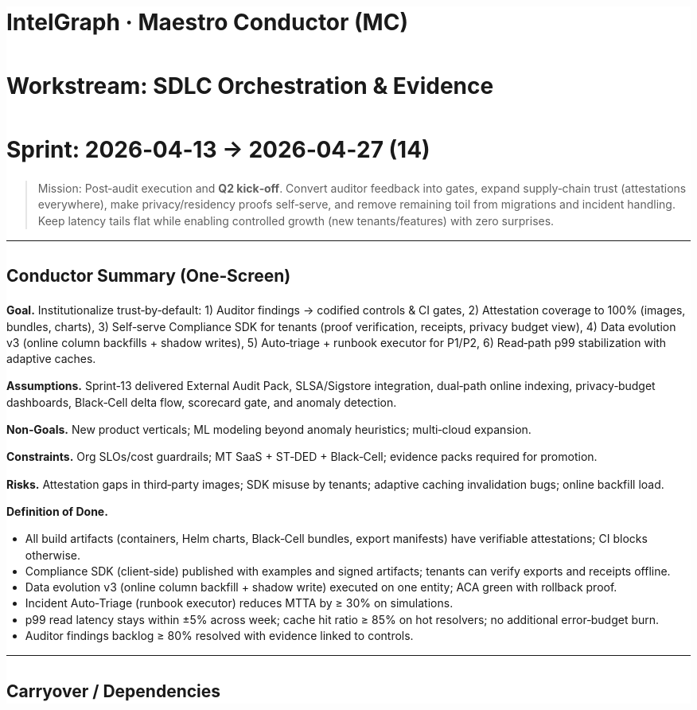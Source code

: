 # IntelGraph · Maestro Conductor (MC)

# Workstream: SDLC Orchestration & Evidence

# Sprint: 2026‑04‑13 → 2026‑04‑27 (14)

> Mission: Post‑audit execution and **Q2 kick‑off**. Convert auditor feedback into gates, expand supply‑chain trust (attestations everywhere), make privacy/residency proofs self‑serve, and remove remaining toil from migrations and incident handling. Keep latency tails flat while enabling controlled growth (new tenants/features) with zero surprises.

---

## Conductor Summary (One‑Screen)

**Goal.** Institutionalize trust‑by‑default: 1) Auditor findings → codified controls & CI gates, 2) Attestation coverage to 100% (images, bundles, charts), 3) Self‑serve Compliance SDK for tenants (proof verification, receipts, privacy budget view), 4) Data evolution v3 (online column backfills + shadow writes), 5) Auto‑triage + runbook executor for P1/P2, 6) Read‑path p99 stabilization with adaptive caches.

**Assumptions.** Sprint‑13 delivered External Audit Pack, SLSA/Sigstore integration, dual‑path online indexing, privacy‑budget dashboards, Black‑Cell delta flow, scorecard gate, and anomaly detection.

**Non‑Goals.** New product verticals; ML modeling beyond anomaly heuristics; multi‑cloud expansion.

**Constraints.** Org SLOs/cost guardrails; MT SaaS + ST‑DED + Black‑Cell; evidence packs required for promotion.

**Risks.** Attestation gaps in third‑party images; SDK misuse by tenants; adaptive caching invalidation bugs; online backfill load.

**Definition of Done.**

- All build artifacts (containers, Helm charts, Black‑Cell bundles, export manifests) have verifiable attestations; CI blocks otherwise.
- Compliance SDK (client‑side) published with examples and signed artifacts; tenants can verify exports and receipts offline.
- Data evolution v3 (online column backfill + shadow write) executed on one entity; ACA green with rollback proof.
- Incident Auto‑Triage (runbook executor) reduces MTTA by ≥ 30% on simulations.
- p99 read latency stays within ±5% across week; cache hit ratio ≥ 85% on hot resolvers; no additional error‑budget burn.
- Auditor findings backlog ≥ 80% resolved with evidence linked to controls.

---

## Carryover / Dependencies
